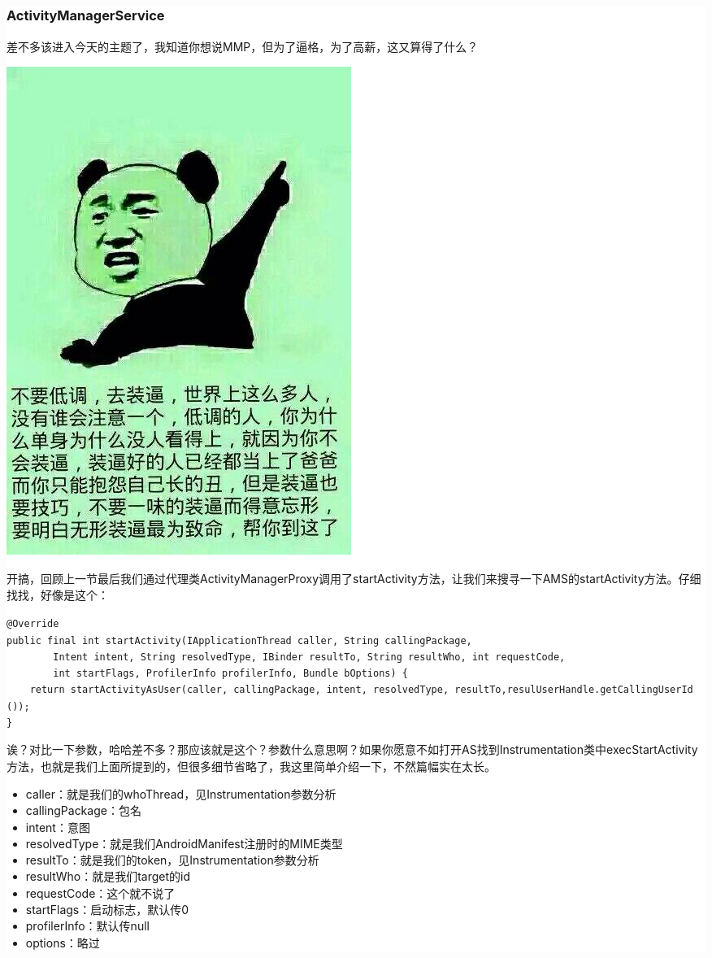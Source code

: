 
### ActivityManagerService
差不多该进入今天的主题了，我知道你想说MMP，但为了逼格，为了高薪，这又算得了什么？

![](/img/zhuangbi.jpg)

开搞，回顾上一节最后我们通过代理类ActivityManagerProxy调用了startActivity方法，让我们来搜寻一下AMS的startActivity方法。仔细找找，好像是这个：

```
@Override
public final int startActivity(IApplicationThread caller, String callingPackage,
        Intent intent, String resolvedType, IBinder resultTo, String resultWho, int requestCode,
        int startFlags, ProfilerInfo profilerInfo, Bundle bOptions) {
    return startActivityAsUser(caller, callingPackage, intent, resolvedType, resultTo,resulUserHandle.getCallingUserId());
}
```
诶？对比一下参数，哈哈差不多？那应该就是这个？参数什么意思啊？如果你愿意不如打开AS找到Instrumentation类中execStartActivity方法，也就是我们上面所提到的，但很多细节省略了，我这里简单介绍一下，不然篇幅实在太长。

* caller：就是我们的whoThread，见Instrumentation参数分析
* callingPackage：包名
* intent：意图
* resolvedType：就是我们AndroidManifest注册时的MIME类型
* resultTo：就是我们的token，见Instrumentation参数分析
* resultWho：就是我们target的id
* requestCode：这个就不说了
* startFlags：启动标志，默认传0
* profilerInfo：默认传null
* options：略过
